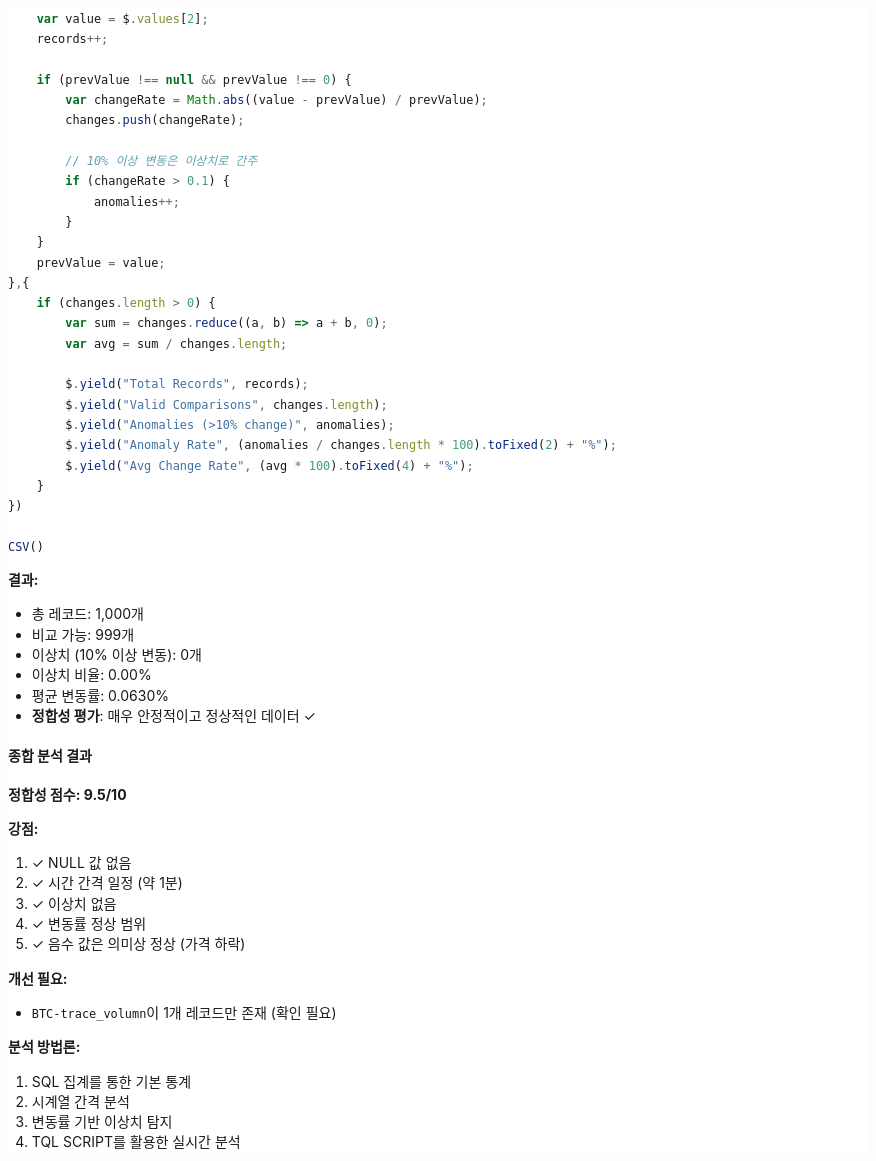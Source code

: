 ```js
    var value = $.values[2];
    records++;
    
    if (prevValue !== null && prevValue !== 0) {
        var changeRate = Math.abs((value - prevValue) / prevValue);
        changes.push(changeRate);
        
        // 10% 이상 변동은 이상치로 간주
        if (changeRate > 0.1) {
            anomalies++;
        }
    }
    prevValue = value;
},{
    if (changes.length > 0) {
        var sum = changes.reduce((a, b) => a + b, 0);
        var avg = sum / changes.length;
        
        $.yield("Total Records", records);
        $.yield("Valid Comparisons", changes.length);
        $.yield("Anomalies (>10% change)", anomalies);
        $.yield("Anomaly Rate", (anomalies / changes.length * 100).toFixed(2) + "%");
        $.yield("Avg Change Rate", (avg * 100).toFixed(4) + "%");
    }
})

CSV()
```

**결과:**
- 총 레코드: 1,000개
- 비교 가능: 999개
- 이상치 (10% 이상 변동): 0개
- 이상치 비율: 0.00%
- 평균 변동률: 0.0630%
- **정합성 평가**: 매우 안정적이고 정상적인 데이터 ✓

#### 종합 분석 결과

**정합성 점수: 9.5/10**

**강점:**
1. ✓ NULL 값 없음
2. ✓ 시간 간격 일정 (약 1분)
3. ✓ 이상치 없음
4. ✓ 변동률 정상 범위
5. ✓ 음수 값은 의미상 정상 (가격 하락)

**개선 필요:**
- `BTC-trace_volumn`이 1개 레코드만 존재 (확인 필요)

**분석 방법론:**
1. SQL 집계를 통한 기본 통계
2. 시계열 간격 분석
3. 변동률 기반 이상치 탐지
4. TQL SCRIPT를 활용한 실시간 분석
